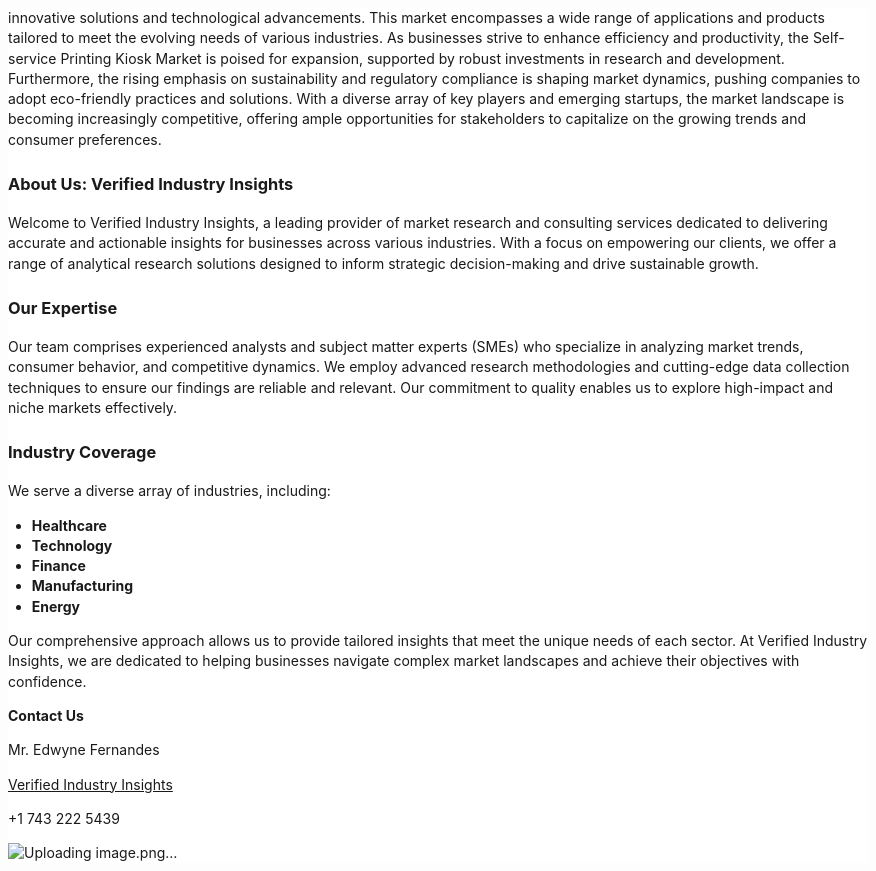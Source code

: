 innovative solutions and technological advancements. This market encompasses a wide range of applications and products tailored to meet the evolving needs of various industries. As businesses strive to enhance efficiency and productivity, the Self-service Printing Kiosk Market is poised for expansion, supported by robust investments in research and development. Furthermore, the rising emphasis on sustainability and regulatory compliance is shaping market dynamics, pushing companies to adopt eco-friendly practices and solutions. With a diverse array of key players and emerging startups, the market landscape is becoming increasingly competitive, offering ample opportunities for stakeholders to capitalize on the growing trends and consumer preferences.</p><h3>About Us: Verified Industry Insights</h3><p>Welcome to Verified Industry Insights, a leading provider of market research and consulting services dedicated to delivering accurate and actionable insights for businesses across various industries. With a focus on empowering our clients, we offer a range of analytical research solutions designed to inform strategic decision-making and drive sustainable growth.</p><h3>Our Expertise</h3><p>Our team comprises experienced analysts and subject matter experts (SMEs) who specialize in analyzing market trends, consumer behavior, and competitive dynamics. We employ advanced research methodologies and cutting-edge data collection techniques to ensure our findings are reliable and relevant. Our commitment to quality enables us to explore high-impact and niche markets effectively.</p><h3>Industry Coverage</h3><p>We serve a diverse array of industries, including:</p><ul><li><strong>Healthcare</strong></li><li><strong>Technology</strong></li><li><strong>Finance</strong></li><li><strong>Manufacturing</strong></li><li><strong>Energy</strong></li></ul><p>Our comprehensive approach allows us to provide tailored insights that meet the unique needs of each sector. At Verified Industry Insights, we are dedicated to helping businesses navigate complex market landscapes and achieve their objectives with confidence.</p><p><strong>Contact Us</strong></p><p>Mr. Edwyne Fernandes</p><p><a href="https://www.verifiedindustryinsights.com/">Verified Industry Insights</a></p><p>+1 743 222 5439</p>
![Uploading image.png…]()
